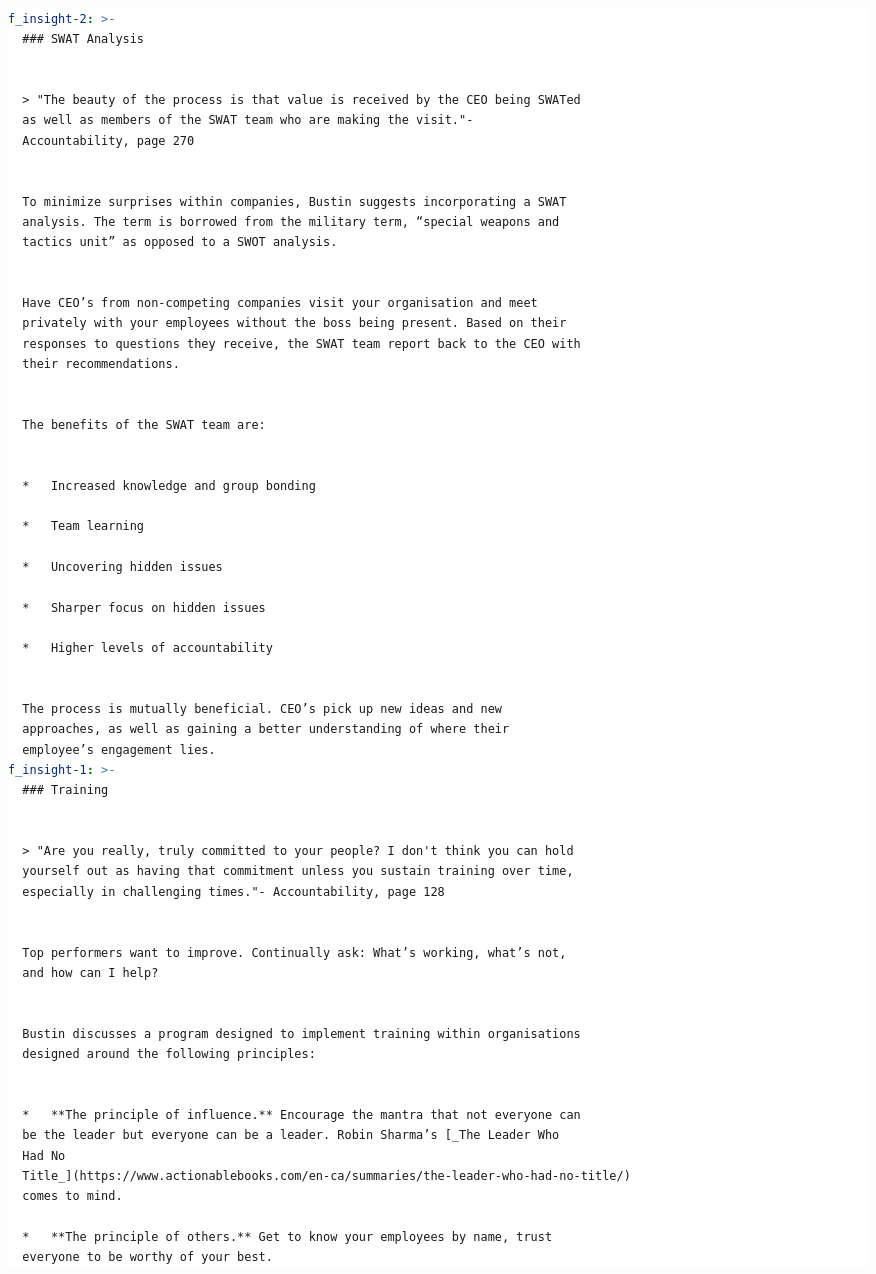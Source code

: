 ```yaml
f_insight-2: >-
  ### SWAT Analysis


  > "The beauty of the process is that value is received by the CEO being SWATed
  as well as members of the SWAT team who are making the visit."-
  Accountability, page 270


  To minimize surprises within companies, Bustin suggests incorporating a SWAT
  analysis. The term is borrowed from the military term, “special weapons and
  tactics unit” as opposed to a SWOT analysis.


  Have CEO’s from non-competing companies visit your organisation and meet
  privately with your employees without the boss being present. Based on their
  responses to questions they receive, the SWAT team report back to the CEO with
  their recommendations.


  The benefits of the SWAT team are:


  *   Increased knowledge and group bonding

  *   Team learning

  *   Uncovering hidden issues

  *   Sharper focus on hidden issues

  *   Higher levels of accountability


  The process is mutually beneficial. CEO’s pick up new ideas and new
  approaches, as well as gaining a better understanding of where their
  employee’s engagement lies.
f_insight-1: >-
  ### Training


  > "Are you really, truly committed to your people? I don't think you can hold
  yourself out as having that commitment unless you sustain training over time,
  especially in challenging times."- Accountability, page 128


  Top performers want to improve. Continually ask: What’s working, what’s not,
  and how can I help?


  Bustin discusses a program designed to implement training within organisations
  designed around the following principles:


  *   **The principle of influence.** Encourage the mantra that not everyone can
  be the leader but everyone can be a leader. Robin Sharma’s [_The Leader Who
  Had No
  Title_](https://www.actionablebooks.com/en-ca/summaries/the-leader-who-had-no-title/)
  comes to mind.

  *   **The principle of others.** Get to know your employees by name, trust
  everyone to be worthy of your best.

```